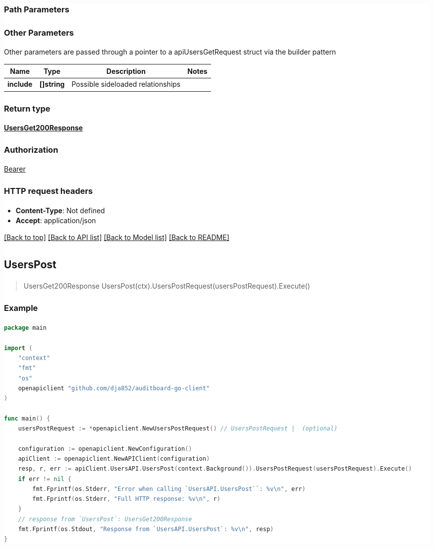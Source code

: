 ### Path Parameters



### Other Parameters

Other parameters are passed through a pointer to a apiUsersGetRequest struct via the builder pattern


Name | Type | Description  | Notes
------------- | ------------- | ------------- | -------------
 **include** | **[]string** | Possible sideloaded relationships | 

### Return type

[**UsersGet200Response**](UsersGet200Response.md)

### Authorization

[Bearer](../README.md#Bearer)

### HTTP request headers

- **Content-Type**: Not defined
- **Accept**: application/json

[[Back to top]](#) [[Back to API list]](../README.md#documentation-for-api-endpoints)
[[Back to Model list]](../README.md#documentation-for-models)
[[Back to README]](../README.md)


## UsersPost

> UsersGet200Response UsersPost(ctx).UsersPostRequest(usersPostRequest).Execute()



### Example

```go
package main

import (
	"context"
	"fmt"
	"os"
	openapiclient "github.com/dja852/auditboard-go-client"
)

func main() {
	usersPostRequest := *openapiclient.NewUsersPostRequest() // UsersPostRequest |  (optional)

	configuration := openapiclient.NewConfiguration()
	apiClient := openapiclient.NewAPIClient(configuration)
	resp, r, err := apiClient.UsersAPI.UsersPost(context.Background()).UsersPostRequest(usersPostRequest).Execute()
	if err != nil {
		fmt.Fprintf(os.Stderr, "Error when calling `UsersAPI.UsersPost``: %v\n", err)
		fmt.Fprintf(os.Stderr, "Full HTTP response: %v\n", r)
	}
	// response from `UsersPost`: UsersGet200Response
	fmt.Fprintf(os.Stdout, "Response from `UsersAPI.UsersPost`: %v\n", resp)
}
```
